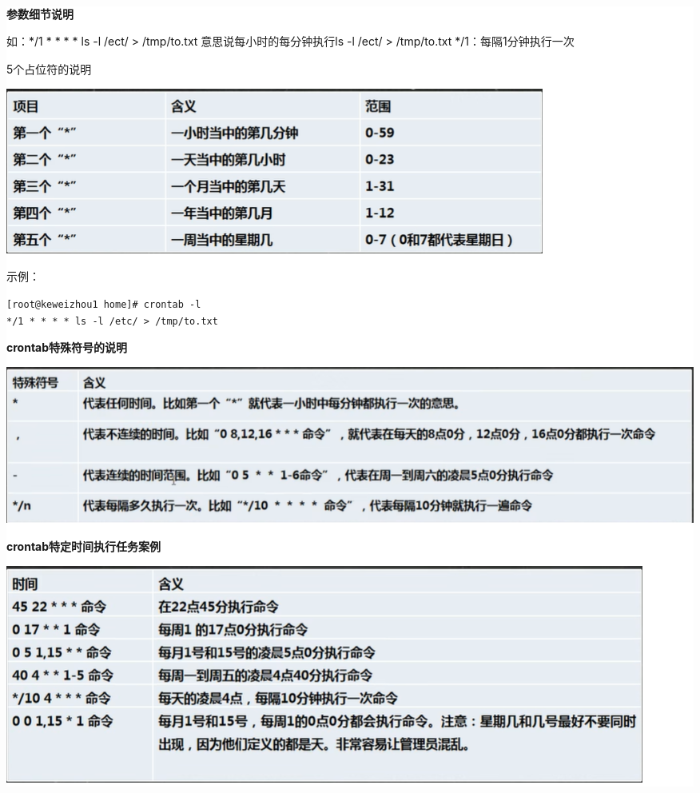 **参数细节说明**

如：*/1 * * * * ls -l /ect/ > /tmp/to.txt 意思说每小时的每分钟执行ls -l /ect/ > /tmp/to.txt
*/1：每隔1分钟执行一次

5个占位符的说明

![crontab常用选项和功能](./images/basics/26.linux之crontab常用选项和功能.png)

示例：

```text
[root@keweizhou1 home]# crontab -l
*/1 * * * * ls -l /etc/ > /tmp/to.txt
```

**crontab特殊符号的说明**

![crontab特殊符号的说明](./images/basics/27.linux之crontab特殊符号的说明.png)

**crontab特定时间执行任务案例**

![crontab特定时间执行任务案例](./images/basics/28.linux之crontab特定时间执行任务案例.png)

